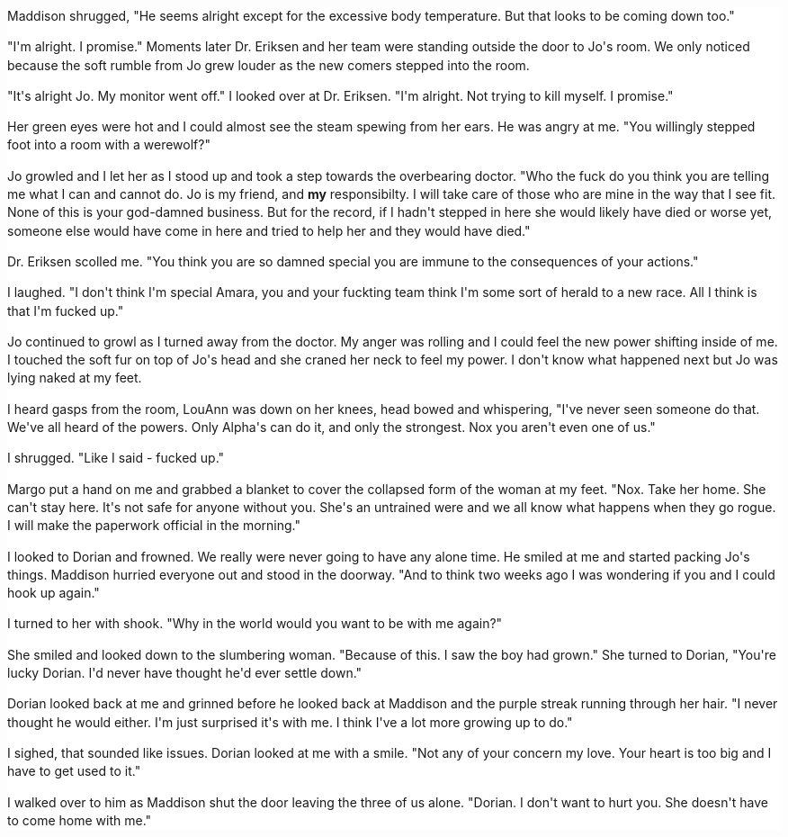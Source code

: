 Maddison shrugged, "He seems alright except for the excessive body temperature. But that looks to be coming down too."

"I'm alright.  I promise."  Moments later Dr. Eriksen and her team were standing outside the door to Jo's room.  We only noticed because the soft rumble from Jo grew louder as the new comers stepped into the room.

"It's alright Jo.  My monitor went off."  I looked over at Dr. Eriksen.  "I'm alright.  Not trying to kill myself.  I promise."

Her green eyes were hot and I could almost see the steam spewing from her ears.  He was angry at me.  "You willingly stepped foot into a room with a werewolf?"

Jo growled and I let her as I stood up and took a step towards the overbearing doctor.  "Who the fuck do you think you are telling me what I can and cannot do.  Jo is my friend, and **my** responsibilty.  I will take care of those who are mine in the way that I see fit.  None of this is your god-damned business.  But for the record, if I hadn't stepped in here she would likely have died or worse yet, someone else would have come in here and tried to help her and they would have died."

Dr. Eriksen scolled me.  "You think you are so damned special you are immune to the consequences of your actions."

I laughed.  "I don't think I'm special Amara, you and your fuckting team think I'm some sort of herald to a new race.  All I think is that I'm fucked up."

Jo continued to growl as I turned away from the doctor.  My anger was rolling and I could feel the new power shifting inside of me.  I touched the soft fur on top of Jo's head and she craned her neck to feel my power.  I don't know what happened next but Jo was lying naked at my feet.

I heard gasps from the room, LouAnn was down on her knees, head bowed and whispering, "I've never seen someone do that.  We've all heard of the powers.  Only Alpha's can do it, and only the strongest.  Nox you aren't even one of us."

I shrugged.  "Like I said - fucked up."

Margo put a hand on me and grabbed a blanket to cover the collapsed form of the woman at my feet.  "Nox.  Take her home.  She can't stay here.  It's not safe for anyone without you.  She's an untrained were and we all know what happens when they go rogue.  I will make the paperwork official in the morning."

I looked to Dorian and frowned.  We really were never going to have any alone time.  He smiled at me and started packing Jo's things.  Maddison hurried everyone out and stood in the doorway.  "And to think two weeks ago I was wondering if you and I could hook up again."

I turned to her with shook.  "Why in the world would you want to be with me again?"

She smiled and looked down to the slumbering woman.  "Because of this.  I saw the boy had grown."  She turned to Dorian, "You're lucky Dorian.  I'd never have thought he'd ever settle down."

Dorian looked back at me and grinned before he looked back at Maddison and the purple streak running through her hair.  "I never thought he would either.  I'm just surprised it's with me.  I think I've a lot more growing up to do."

I sighed, that sounded like issues.  Dorian looked at me with a smile.  "Not any of your concern my love.  Your heart is too big and I have to get used to it."

I walked over to him as Maddison shut the door leaving the three of us alone.  "Dorian.  I don't want to hurt you.  She doesn't have to come home with me."
